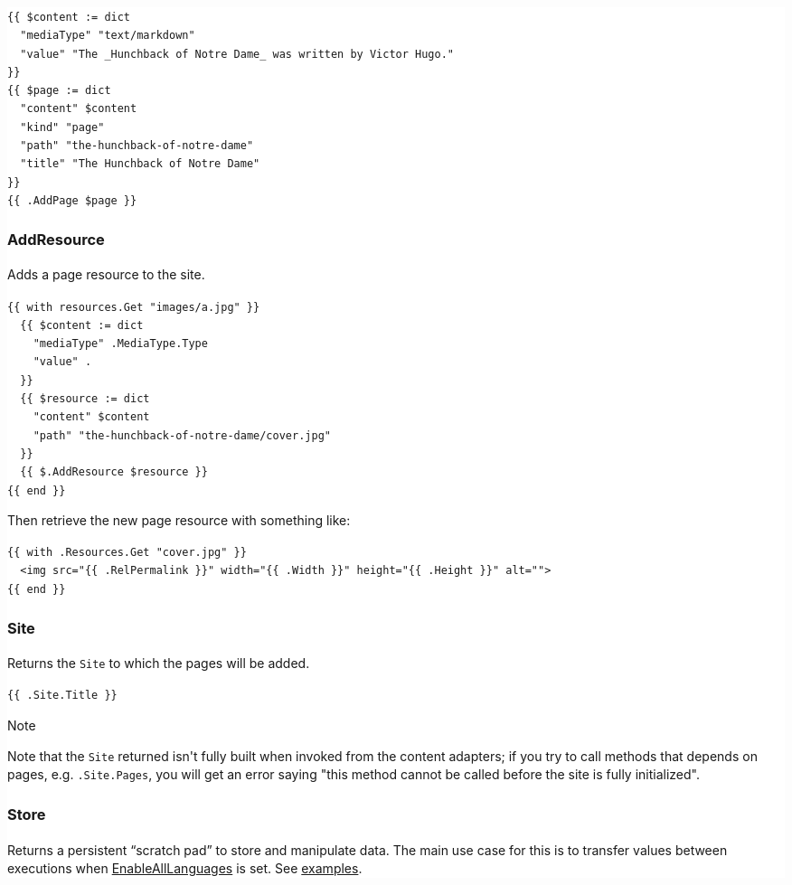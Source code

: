 ```go-html-template {file="content/books/_content.gotmpl"}
{{ $content := dict
  "mediaType" "text/markdown"
  "value" "The _Hunchback of Notre Dame_ was written by Victor Hugo."
}}
{{ $page := dict
  "content" $content
  "kind" "page"
  "path" "the-hunchback-of-notre-dame"
  "title" "The Hunchback of Notre Dame"
}}
{{ .AddPage $page }}
```

### AddResource

Adds a page resource to the site.

```go-html-template {file="content/books/_content.gotmpl"}
{{ with resources.Get "images/a.jpg" }}
  {{ $content := dict
    "mediaType" .MediaType.Type
    "value" .
  }}
  {{ $resource := dict
    "content" $content
    "path" "the-hunchback-of-notre-dame/cover.jpg"
  }}
  {{ $.AddResource $resource }}
{{ end }}
```

Then retrieve the new page resource with something like:

```go-html-template {file="layouts/_default/single.html"}
{{ with .Resources.Get "cover.jpg" }}
  <img src="{{ .RelPermalink }}" width="{{ .Width }}" height="{{ .Height }}" alt="">
{{ end }}
```

### Site

Returns the `Site` to which the pages will be added.

```go-html-template {file="content/books/_content.gotmpl"}
{{ .Site.Title }}
```

> [!note]
> Note that the `Site` returned isn't fully built when invoked from the content adapters; if you try to call methods that depends on pages, e.g. `.Site.Pages`, you will get an error saying "this method cannot be called before the site is fully initialized".

### Store

Returns a persistent “scratch pad” to store and manipulate data. The main use case for this is to transfer values between executions when [EnableAllLanguages](#enablealllanguages) is set. See [examples](/methods/page/store/).


[content formats]: /content-management/formats/#classification
[front matter field]: /content-management/front-matter/#fields
[media type]: https://en.wikipedia.org/wiki/Media_type
[syntax]: /templates/introduction/
[template functions]: /functions/